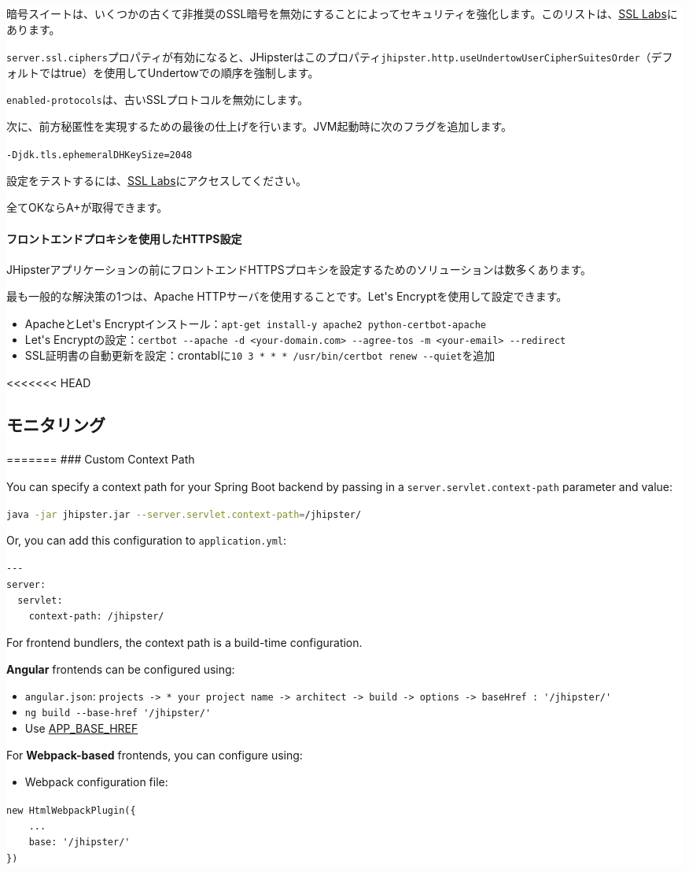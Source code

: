 暗号スイートは、いくつかの古くて非推奨のSSL暗号を無効にすることによってセキュリティを強化します。このリストは、[SSL Labs](https://www.ssllabs.com/ssltest/)にあります。

`server.ssl.ciphers`プロパティが有効になると、JHipsterはこのプロパティ`jhipster.http.useUndertowUserCipherSuitesOrder`（デフォルトではtrue）を使用してUndertowでの順序を強制します。

`enabled-protocols`は、古いSSLプロトコルを無効にします。

次に、前方秘匿性を実現するための最後の仕上げを行います。JVM起動時に次のフラグを追加します。

    -Djdk.tls.ephemeralDHKeySize=2048

設定をテストするには、[SSL Labs](https://www.ssllabs.com/ssltest/)にアクセスしてください。

全てOKならA+が取得できます。

#### フロントエンドプロキシを使用したHTTPS設定

JHipsterアプリケーションの前にフロントエンドHTTPSプロキシを設定するためのソリューションは数多くあります。

最も一般的な解決策の1つは、Apache HTTPサーバを使用することです。Let's Encryptを使用して設定できます。

- ApacheとLet's Encryptインストール：`apt-get install-y apache2 python-certbot-apache`
- Let's Encryptの設定：`certbot --apache -d <your-domain.com> --agree-tos -m <your-email> --redirect`
- SSL証明書の自動更新を設定：crontablに`10 3 * * * /usr/bin/certbot renew --quiet`を追加

<<<<<<< HEAD
<h2 id="monitoring">モニタリング</h2>
=======
### Custom Context Path

You can specify a context path for your Spring Boot backend by passing in a `server.servlet.context-path` parameter and value:

```bash
java -jar jhipster.jar --server.servlet.context-path=/jhipster/
```

Or, you can add this configuration to `application.yml`:

```
---
server:
  servlet:
    context-path: /jhipster/
```

For frontend bundlers, the context path is a build-time configuration.

**Angular** frontends can be configured using:
- `angular.json`: `projects -> * your project name -> architect -> build -> options -> baseHref : '/jhipster/'`
- `ng build --base-href '/jhipster/'`
- Use [APP_BASE_HREF](https://angular.io/api/common/APP_BASE_HREF)

For **Webpack-based** frontends, you can configure using:

- Webpack configuration file:
```
new HtmlWebpackPlugin({
    ...
    base: '/jhipster/'
})
```
